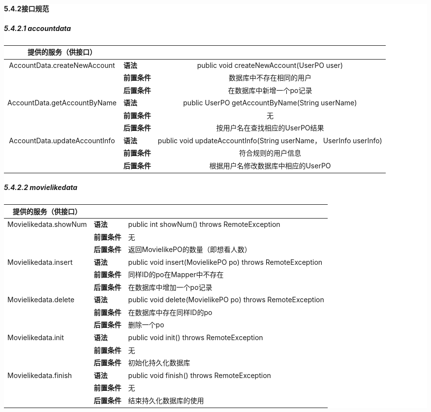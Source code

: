 
  #### 5.4.2接口规范

#####   **5.4.2.1 accountdata**

|     提供的服务（供接口）      |              |                                                              |
| :---------------------------: | :----------- | :----------------------------------------------------------: |
| AccountData.createNewAccount  | **语法**     |          public void createNewAccount(UserPO user)           |
|                               | **前置条件** |                   数据库中不存在相同的用户                   |
|                               | **后置条件** |                   在数据库中新增一个po记录                   |
| AccountData.getAccountByName  | **语法**     |       public UserPO getAccountByName(String userName)        |
|                               | **前置条件** |                              无                              |
|                               | **后置条件** |                按用户名在查找相应的UserPO结果                |
| AccountData.updateAccountInfo | **语法**     | public void updateAccountInfo(String userName， UserInfo userInfo) |
|                               | **前置条件** |                      符合规则的用户信息                      |
|                               | **后置条件** |              根据用户名修改数据库中相应的UserPO              |

#####   **5.4.2.2 movielikedata**

| 提供的服务（供接口）  |              |                                                           |
| --------------------- | ------------ | --------------------------------------------------------- |
| Movielikedata.showNum | **语法**     | public int showNum() throws RemoteException               |
|                       | **前置条件** | 无                                                        |
|                       | **后置条件** | 返回MovielikePO的数量（即想看人数）                       |
| Movielikedata.insert  | **语法**     | public void insert(MovielikePO po) throws RemoteException |
|                       | **前置条件** | 同样ID的po在Mapper中不存在                                |
|                       | **后置条件** | 在数据库中增加一个po记录                                  |
| Movielikedata.delete  | **语法**     | public void delete(MovielikePO po) throws RemoteException |
|                       | **前置条件** | 在数据库中存在同样ID的po                                  |
|                       | **后置条件** | 删除一个po                                                |
| Movielikedata.init    | **语法**     | public void init() throws RemoteException                 |
|                       | **前置条件** | 无                                                        |
|                       | **后置条件** | 初始化持久化数据库                                        |
| Movielikedata.finish  | **语法**     | public void finish() throws RemoteException               |
|                       | **前置条件** | 无                                                        |
|                       | **后置条件** | 结束持久化数据库的使用                                    |
